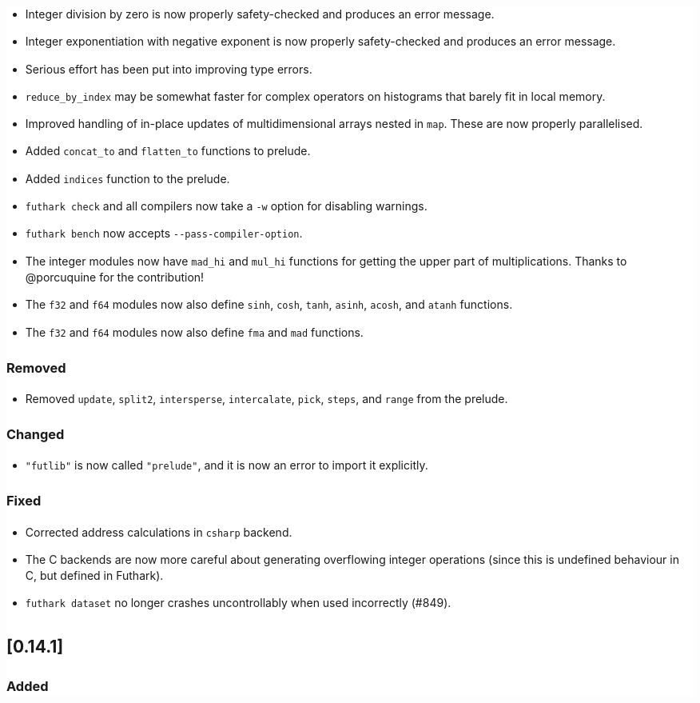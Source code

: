   * Integer division by zero is now properly safety-checked and
    produces an error message.

  * Integer exponentiation with negative exponent is now properly
    safety-checked and produces an error message.

  * Serious effort has been put into improving type errors.

  * `reduce_by_index` may be somewhat faster for complex operators on
    histograms that barely fit in local memory.

  * Improved handling of in-place updates of multidimensional arrays
    nested in `map`.  These are now properly parallelised.

  * Added `concat_to` and `flatten_to` functions to prelude.

  * Added `indices` function to the prelude.

  * `futhark check` and all compilers now take a `-w` option for
    disabling warnings.

  * `futhark bench` now accepts `--pass-compiler-option`.

  * The integer modules now have `mad_hi` and `mul_hi` functions for
    getting the upper part of multiplications.  Thanks to @porcuquine
    for the contribution!

  * The `f32` and `f64` modules now also define `sinh`, `cosh`,
    `tanh`, `asinh`, `acosh`, and `atanh` functions.

  * The `f32` and `f64` modules now also define `fma` and `mad`
    functions.

### Removed

  * Removed `update`, `split2`, `intersperse`, `intercalate`, `pick`,
    `steps`, and `range` from the prelude.

### Changed

  * `"futlib"` is now called `"prelude"`, and it is now an error to
    import it explicitly.

### Fixed

  * Corrected address calculations in `csharp` backend.

  * The C backends are now more careful about generating overflowing
    integer operations (since this is undefined behaviour in C, but
    defined in Futhark).

  * `futhark dataset` no longer crashes uncontrollably when used
    incorrectly (#849).

## [0.14.1]

### Added
